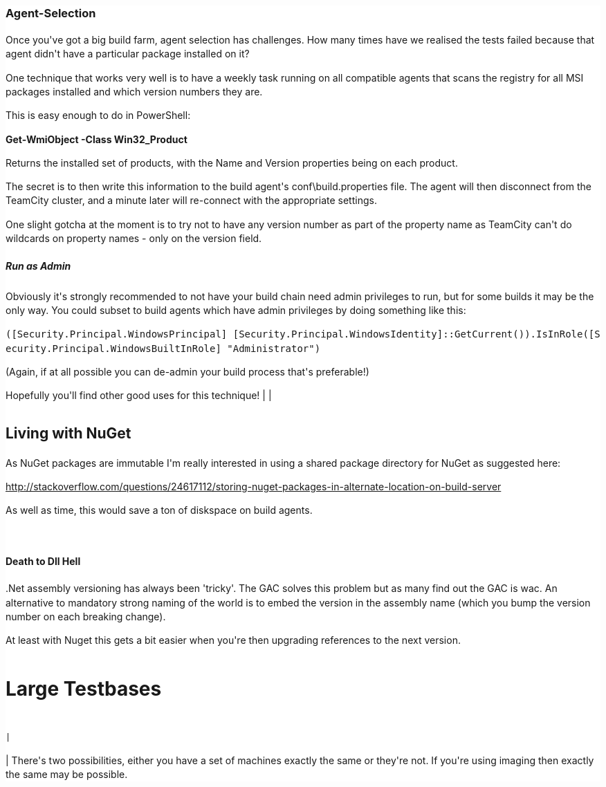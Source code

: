 

<h3>Agent-Selection</h3>

Once you've got a big build farm, agent selection has challenges. How many times have we realised the tests failed because that agent didn't have a particular package installed on it?

One technique that works very well is to have a weekly task running on all compatible agents that scans the registry for all MSI packages installed and which version numbers they are.

This is easy enough to do in PowerShell:

<b>Get-WmiObject -Class Win32_Product</b>

Returns the installed set of products, with the Name and Version properties being on each product.

The secret is to then write this information to the build agent's conf\build.properties file. The agent will then disconnect from the TeamCity cluster, and a minute later will re-connect with the appropriate settings.

One slight gotcha at the moment is to try not to have any version number as part of the property name as TeamCity can't do wildcards on property names - only on the version field.

<h5><strong>Run as Admin</strong></h5>

Obviously it's strongly recommended to not have your build chain need admin privileges to run, but for some builds it may be the only way. You could subset to build agents which have admin privileges by doing something like this:

<pre>([Security.Principal.WindowsPrincipal] [Security.Principal.WindowsIdentity]::GetCurrent()).IsInRole([Security.Principal.WindowsBuiltInRole] "Administrator")</pre>

(Again, if at all possible you can de-admin your build process that's preferable!)

Hopefully you'll find other good uses for this technique! |
| <h2>Living with NuGet</h2>

As NuGet packages are immutable I'm really interested in using a shared package directory for NuGet as suggested here:

http://stackoverflow.com/questions/24617112/storing-nuget-packages-in-alternate-location-on-build-server

As well as time, this would save a ton of diskspace on build agents.

&nbsp;

<h4>Death to Dll Hell</h4>

.Net assembly versioning has always been 'tricky'. The GAC solves this problem but as many find out the GAC is wac. An alternative to mandatory strong naming of the world is to embed the version in the assembly name (which you bump the version number on each breaking change).

At least with Nuget this gets a bit easier when you're then upgrading references to the next version.

# Large Testbases

                                                                                                                                                                                                                                                                                         |
| There's two possibilities, either you have a set of machines exactly the same or they're not. If you're using imaging then exactly the same may be possible.
